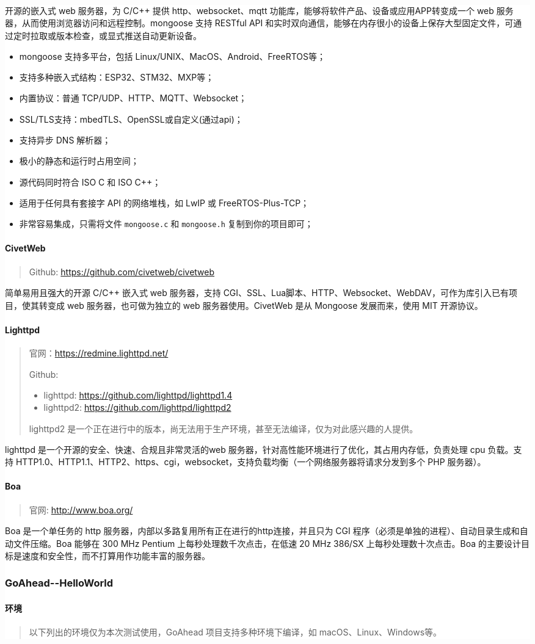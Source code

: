 开源的嵌入式 web 服务器，为 C/C++ 提供 http、websocket、mqtt 功能库，能够将软件产品、设备或应用APP转变成一个 web 服务器，从而使用浏览器访问和远程控制。mongoose 支持 RESTful API 和实时双向通信，能够在内存很小的设备上保存大型固定文件，可通过定时拉取或版本检查，或显式推送自动更新设备。

- mongoose 支持多平台，包括 Linux/UNIX、MacOS、Android、FreeRTOS等；

- 支持多种嵌入式结构：ESP32、STM32、MXP等；

- 内置协议：普通 TCP/UDP、HTTP、MQTT、Websocket；
- SSL/TLS支持：mbedTLS、OpenSSL或自定义(通过api)；

- 支持异步 DNS 解析器；

- 极小的静态和运行时占用空间；

- 源代码同时符合 ISO C 和 ISO C++；

- 适用于任何具有套接字 API 的网络堆栈，如 LwIP 或 FreeRTOS-Plus-TCP；

- 非常容易集成，只需将文件 `mongoose.c` 和 `mongoose.h` 复制到你的项目即可；



#### CivetWeb

> Github: <https://github.com/civetweb/civetweb> 

简单易用且强大的开源 C/C++ 嵌入式 web 服务器，支持 CGI、SSL、Lua脚本、HTTP、Websocket、WebDAV，可作为库引入已有项目，使其转变成 web 服务器，也可做为独立的 web 服务器使用。CivetWeb 是从 Mongoose 发展而来，使用 MIT 开源协议。



#### Lighttpd

> 官网：<https://redmine.lighttpd.net/> 
>
> Github: 
>
> - lighttpd: <https://github.com/lighttpd/lighttpd1.4>
> - lighttpd2: <https://github.com/lighttpd/lighttpd2> 
>
> lighttpd2 是一个正在进行中的版本，尚无法用于生产环境，甚至无法编译，仅为对此感兴趣的人提供。

lighttpd 是一个开源的安全、快速、合规且非常灵活的web 服务器，针对高性能环境进行了优化，其占用内存低，负责处理 cpu 负载。支持 HTTP1.0、HTTP1.1、HTTP2、https、cgi，websocket，支持负载均衡（一个网络服务器将请求分发到多个 PHP 服务器）。



#### Boa

> 官网: <http://www.boa.org/> 

Boa 是一个单任务的 http 服务器，内部以多路复用所有正在进行的http连接，并且只为 CGI 程序（必须是单独的进程）、自动目录生成和自动文件压缩。Boa 能够在 300 MHz Pentium 上每秒处理数千次点击，在低速 20 MHz 386/SX 上每秒处理数十次点击。Boa 的主要设计目标是速度和安全性，而不打算用作功能丰富的服务器。



### GoAhead--HelloWorld

#### 环境

> 以下列出的环境仅为本次测试使用，GoAhead 项目支持多种环境下编译，如 macOS、Linux、Windows等。
